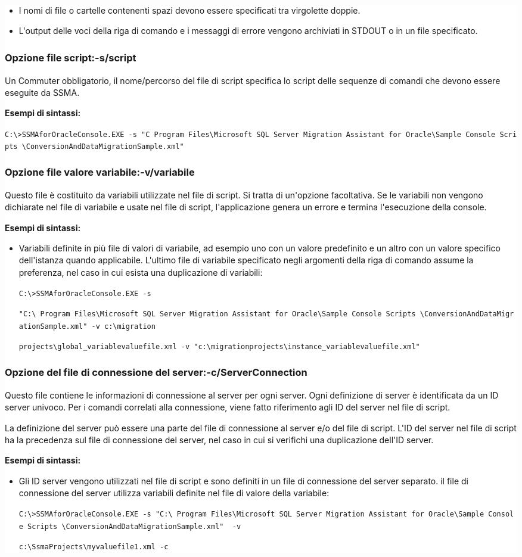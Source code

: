 -   I nomi di file o cartelle contenenti spazi devono essere specificati tra virgolette doppie.  
  
-   L'output delle voci della riga di comando e i messaggi di errore vengono archiviati in STDOUT o in un file specificato.  
  
### <a name="script-file-option--sscript"></a>Opzione file script:-s/script  
Un Commuter obbligatorio, il nome/percorso del file di script specifica lo script delle sequenze di comandi che devono essere eseguite da SSMA.  
  
**Esempi di sintassi:**  
  
`C:\>SSMAforOracleConsole.EXE -s "C Program Files\Microsoft SQL Server Migration Assistant for Oracle\Sample Console Scripts \ConversionAndDataMigrationSample.xml"`  
  
### <a name="variable-value-file-option--vvariable"></a>Opzione file valore variabile:-v/variabile  
Questo file è costituito da variabili utilizzate nel file di script. Si tratta di un'opzione facoltativa. Se le variabili non vengono dichiarate nel file di variabile e usate nel file di script, l'applicazione genera un errore e termina l'esecuzione della console.  
  
**Esempi di sintassi:**  
  
-   Variabili definite in più file di valori di variabile, ad esempio uno con un valore predefinito e un altro con un valore specifico dell'istanza quando applicabile. L'ultimo file di variabile specificato negli argomenti della riga di comando assume la preferenza, nel caso in cui esista una duplicazione di variabili:  
  
    `C:\>SSMAforOracleConsole.EXE -s`  
  
    `"C:\ Program Files\Microsoft SQL Server Migration Assistant for Oracle\Sample Console Scripts \ConversionAndDataMigrationSample.xml" -v c:\migration`  
  
    `projects\global_variablevaluefile.xml -v "c:\migrationprojects\instance_variablevaluefile.xml"`  
  
### <a name="server-connection-file-option--cserverconnection"></a>Opzione del file di connessione del server:-c/ServerConnection  
Questo file contiene le informazioni di connessione al server per ogni server. Ogni definizione di server è identificata da un ID server univoco. Per i comandi correlati alla connessione, viene fatto riferimento agli ID del server nel file di script.  
  
La definizione del server può essere una parte del file di connessione al server e/o del file di script. L'ID del server nel file di script ha la precedenza sul file di connessione del server, nel caso in cui si verifichi una duplicazione dell'ID server.  
  
**Esempi di sintassi:**  
  
-   Gli ID server vengono utilizzati nel file di script e sono definiti in un file di connessione del server separato. il file di connessione del server utilizza variabili definite nel file di valore della variabile:  
  
    `C:\>SSMAforOracleConsole.EXE -s "C:\ Program Files\Microsoft SQL Server Migration Assistant for Oracle\Sample Console Scripts \ConversionAndDataMigrationSample.xml"  -v`  
  
    `c:\SsmaProjects\myvaluefile1.xml -c`  
  